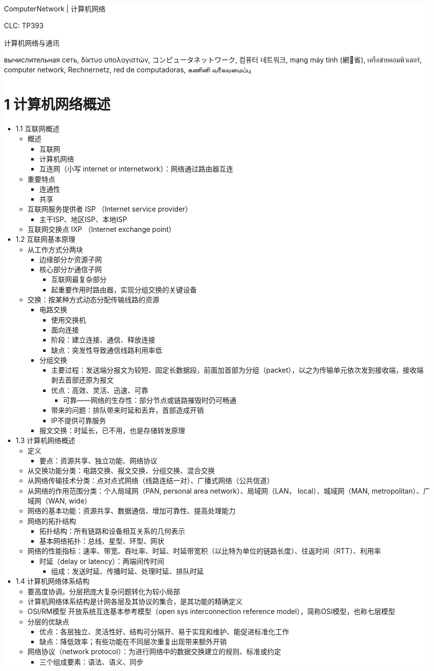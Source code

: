 ComputerNetwork | 计算机网络

CLC: TP393

计算机网络与通讯

вычислительная сеть, δίκτυο υπολογιστών, コンピュータネットワーク, 컴퓨터 네트워크, mạng máy tính (網𢵯省), เครือข่ายคอมพิวเตอร์, computer network, Rechnernetz, red de computadoras, கணினி வலையமைப்பு

# 1 计算机网络概述

- 1.1 互联网概述
    - 概述
        - 互联网
        - 计算机网络
        - 互连网（小写 internet or internetwork）：网络通过路由器互连
    - 重要特点
        - 连通性
        - 共享
    - 互联网服务提供者 ISP （Internet service provider）
        - 主干ISP、地区ISP、本地ISP
    - 互联网交换点 IXP （Internet exchange point）
- 1.2 互联网基本原理
    - 从工作方式分两块
        - 边缘部分か资源子网
        - 核心部分か通信子网
            - 互联网最复杂部分
            - 起重要作用时路由器，实现分组交换的关键设备
    - 交换：按某种方式动态分配传输线路的资源
        - 电路交换
            - 使用交换机
            - 面向连接
            - 阶段：建立连接、通信、释放连接
            - 缺点：突发性导致通信线路利用率低
        - 分组交换
            - 主要过程：发送端分报文为较短、固定长数据段，前面加首部为分组（packet），以之为传输单元依次发到接收端，接收端剥去首部还原为报文
            - 优点：高效、灵活、迅速、可靠
                - 可靠——网络的生存性：部分节点或链路摧毁时仍可畅通
            - 带来的问题：排队带来时延和丢弃，首部造成开销
            - IP不提供可靠服务
        - 报文交换：时延长，已不用，也是存储转发原理
- 1.3 计算机网络概述
    - 定义
        - 要点：资源共享、独立功能、网络协议
    - 从交换功能分类：电路交换、报文交换、分组交换、混合交换
    - 从网络传输技术分类：点对点式网络（线路连结一对）、广播式网络（公共信道）
    - 从网络的作用范围分类：个人局域网（PAN, personal area network）、局域网（LAN， local）、城域网（MAN, metropolitan）、广域网（WAN, wide）
    - 网络的基本功能：资源共享、数据通信、增加可靠性、提高处理能力
    - 网络的拓扑结构
        - 拓扑结构：所有链路和设备相互关系的几何表示
        - 基本网络拓扑：总线、星型、环型、网状
    - 网络的性能指标：速率、带宽、吞吐率、时延、时延带宽积（以比特为单位的链路长度）、往返时间（RTT）、利用率
        - 时延（delay or latency）：两端间传时间
            - 组成：发送时延、传播时延、处理时延、排队时延
- 1.4 计算机网络体系结构
    - 要高度协调。分层把庞大复杂问题转化为较小局部
    - 计算机网络体系结构是计网各层及其协议的集合，是其功能的精确定义
    - OSI/RM模型 开放系统互连基本参考模型（open sys interconnection reference model），简称OSI模型，也称七层模型
    - 分层的优缺点
        - 优点：各层独立、灵活性好、结构可分隔开、易于实现和维护、能促进标准化工作
        - 缺点：降低效率；有些功能在不同层次重复出现带来额外开销
    - 网络协议（network protocol）：为进行网络中的数据交换建立的规则、标准或约定
        - 三个组成要素：语法、语义、同步